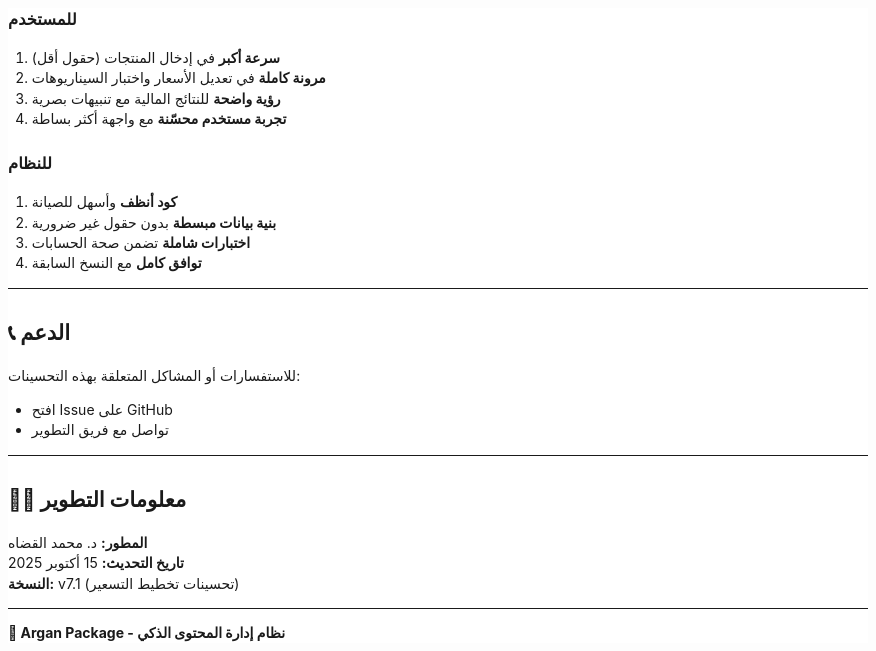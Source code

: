 ### للمستخدم

1. **سرعة أكبر** في إدخال المنتجات (حقول أقل)
2. **مرونة كاملة** في تعديل الأسعار واختبار السيناريوهات
3. **رؤية واضحة** للنتائج المالية مع تنبيهات بصرية
4. **تجربة مستخدم محسّنة** مع واجهة أكثر بساطة

### للنظام

1. **كود أنظف** وأسهل للصيانة
2. **بنية بيانات مبسطة** بدون حقول غير ضرورية
3. **اختبارات شاملة** تضمن صحة الحسابات
4. **توافق كامل** مع النسخ السابقة

---

## 📞 الدعم

للاستفسارات أو المشاكل المتعلقة بهذه التحسينات:
- افتح Issue على GitHub
- تواصل مع فريق التطوير

---

## 👨‍💻 معلومات التطوير

**المطور:** د. محمد القضاه  
**تاريخ التحديث:** 15 أكتوبر 2025  
**النسخة:** v7.1 (تحسينات تخطيط التسعير)

---

**🌿 Argan Package - نظام إدارة المحتوى الذكي**

